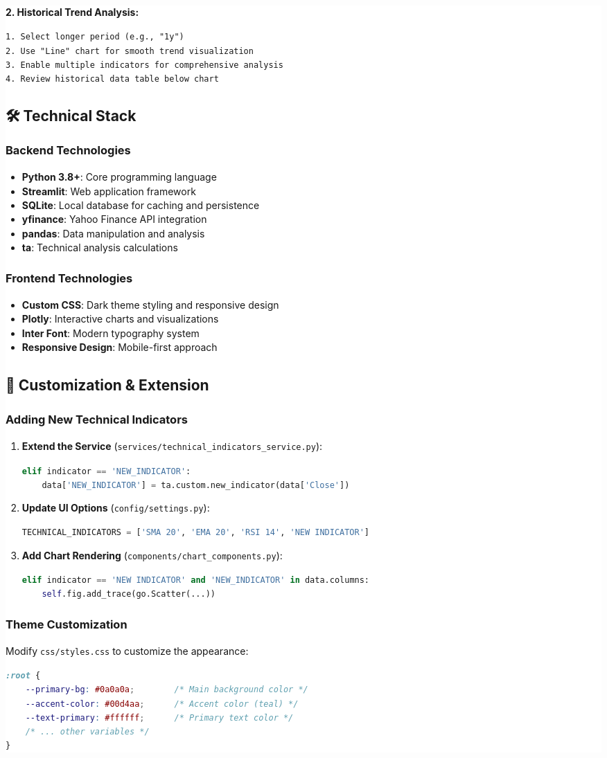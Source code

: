 **2. Historical Trend Analysis:**
```
1. Select longer period (e.g., "1y")
2. Use "Line" chart for smooth trend visualization
3. Enable multiple indicators for comprehensive analysis
4. Review historical data table below chart
```

## 🛠️ Technical Stack

### Backend Technologies
- **Python 3.8+**: Core programming language
- **Streamlit**: Web application framework
- **SQLite**: Local database for caching and persistence
- **yfinance**: Yahoo Finance API integration
- **pandas**: Data manipulation and analysis
- **ta**: Technical analysis calculations

### Frontend Technologies
- **Custom CSS**: Dark theme styling and responsive design
- **Plotly**: Interactive charts and visualizations
- **Inter Font**: Modern typography system
- **Responsive Design**: Mobile-first approach

## 🔧 Customization & Extension

### Adding New Technical Indicators

1. **Extend the Service** (`services/technical_indicators_service.py`):
   ```python
   elif indicator == 'NEW_INDICATOR':
       data['NEW_INDICATOR'] = ta.custom.new_indicator(data['Close'])
   ```

2. **Update UI Options** (`config/settings.py`):
   ```python
   TECHNICAL_INDICATORS = ['SMA 20', 'EMA 20', 'RSI 14', 'NEW INDICATOR']
   ```

3. **Add Chart Rendering** (`components/chart_components.py`):
   ```python
   elif indicator == 'NEW INDICATOR' and 'NEW_INDICATOR' in data.columns:
       self.fig.add_trace(go.Scatter(...))
   ```

### Theme Customization

Modify `css/styles.css` to customize the appearance:
```css
:root {
    --primary-bg: #0a0a0a;        /* Main background color */
    --accent-color: #00d4aa;      /* Accent color (teal) */
    --text-primary: #ffffff;      /* Primary text color */
    /* ... other variables */
}
```
